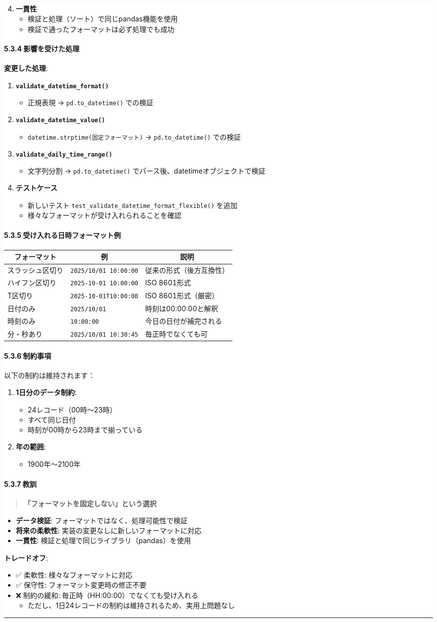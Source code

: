 4. **一貫性**
   - 検証と処理（ソート）で同じpandas機能を使用
   - 検証で通ったフォーマットは必ず処理でも成功

#### 5.3.4 影響を受けた処理

**変更した処理**:

1. **`validate_datetime_format()`**
   - 正規表現 → `pd.to_datetime()` での検証

2. **`validate_datetime_value()`**
   - `datetime.strptime(固定フォーマット)` → `pd.to_datetime()` での検証

3. **`validate_daily_time_range()`**
   - 文字列分割 → `pd.to_datetime()` でパース後、datetimeオブジェクトで検証

4. **テストケース**
   - 新しいテスト `test_validate_datetime_format_flexible()` を追加
   - 様々なフォーマットが受け入れられることを確認

#### 5.3.5 受け入れる日時フォーマット例

| フォーマット | 例 | 説明 |
|------------|---|------|
| スラッシュ区切り | `2025/10/01 10:00:00` | 従来の形式（後方互換性） |
| ハイフン区切り | `2025-10-01 10:00:00` | ISO 8601形式 |
| T区切り | `2025-10-01T10:00:00` | ISO 8601形式（厳密） |
| 日付のみ | `2025/10/01` | 時刻は00:00:00と解釈 |
| 時刻のみ | `10:00:00` | 今日の日付が補完される |
| 分・秒あり | `2025/10/01 10:30:45` | 毎正時でなくても可 |

#### 5.3.6 制約事項

以下の制約は維持されます：

1. **1日分のデータ制約**:
   - 24レコード（00時〜23時）
   - すべて同じ日付
   - 時刻が00時から23時まで揃っている

2. **年の範囲**:
   - 1900年〜2100年

#### 5.3.7 教訓

> **「フォーマットを固定しない」という選択**

- **データ検証**: フォーマットではなく、処理可能性で検証
- **将来の柔軟性**: 実装の変更なしに新しいフォーマットに対応
- **一貫性**: 検証と処理で同じライブラリ（pandas）を使用

**トレードオフ**:
- ✅ 柔軟性: 様々なフォーマットに対応
- ✅ 保守性: フォーマット変更時の修正不要
- ❌ 制約の緩和: 毎正時（HH:00:00）でなくても受け入れる
  - ただし、1日24レコードの制約は維持されるため、実用上問題なし

---